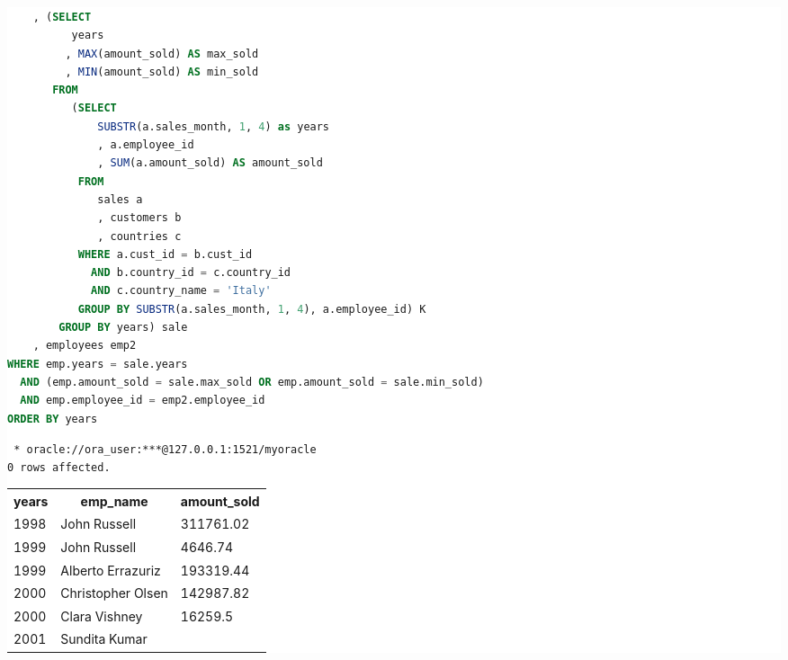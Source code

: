 ```sql
    , (SELECT
          years
         , MAX(amount_sold) AS max_sold
         , MIN(amount_sold) AS min_sold
       FROM
          (SELECT
              SUBSTR(a.sales_month, 1, 4) as years
              , a.employee_id
              , SUM(a.amount_sold) AS amount_sold
           FROM
              sales a
              , customers b
              , countries c
           WHERE a.cust_id = b.cust_id
             AND b.country_id = c.country_id
             AND c.country_name = 'Italy'
           GROUP BY SUBSTR(a.sales_month, 1, 4), a.employee_id) K
        GROUP BY years) sale
    , employees emp2
WHERE emp.years = sale.years
  AND (emp.amount_sold = sale.max_sold OR emp.amount_sold = sale.min_sold)
  AND emp.employee_id = emp2.employee_id
ORDER BY years
```

     * oracle://ora_user:***@127.0.0.1:1521/myoracle
    0 rows affected.
    




<table>
    <tr>
        <th>years</th>
        <th>emp_name</th>
        <th>amount_sold</th>
    </tr>
    <tr>
        <td>1998</td>
        <td>John Russell</td>
        <td>311761.02</td>
    </tr>
    <tr>
        <td>1999</td>
        <td>John Russell</td>
        <td>4646.74</td>
    </tr>
    <tr>
        <td>1999</td>
        <td>Alberto Errazuriz</td>
        <td>193319.44</td>
    </tr>
    <tr>
        <td>2000</td>
        <td>Christopher Olsen</td>
        <td>142987.82</td>
    </tr>
    <tr>
        <td>2000</td>
        <td>Clara Vishney</td>
        <td>16259.5</td>
    </tr>
    <tr>
        <td>2001</td>
        <td>Sundita Kumar</td>